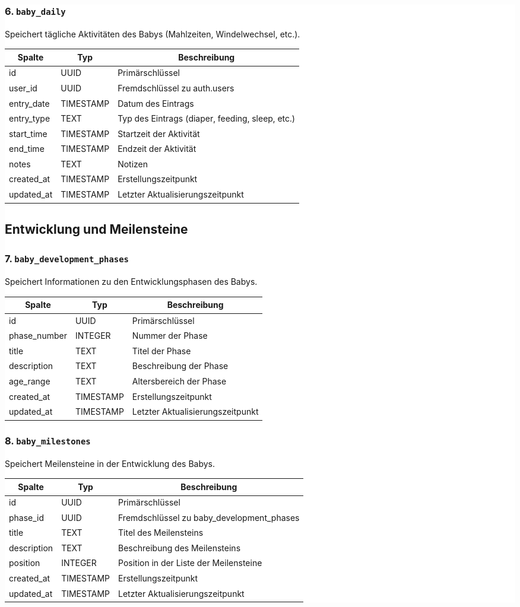 ### 6. `baby_daily`
Speichert tägliche Aktivitäten des Babys (Mahlzeiten, Windelwechsel, etc.).

| Spalte | Typ | Beschreibung |
|--------|-----|-------------|
| id | UUID | Primärschlüssel |
| user_id | UUID | Fremdschlüssel zu auth.users |
| entry_date | TIMESTAMP | Datum des Eintrags |
| entry_type | TEXT | Typ des Eintrags (diaper, feeding, sleep, etc.) |
| start_time | TIMESTAMP | Startzeit der Aktivität |
| end_time | TIMESTAMP | Endzeit der Aktivität |
| notes | TEXT | Notizen |
| created_at | TIMESTAMP | Erstellungszeitpunkt |
| updated_at | TIMESTAMP | Letzter Aktualisierungszeitpunkt |

## Entwicklung und Meilensteine

### 7. `baby_development_phases`
Speichert Informationen zu den Entwicklungsphasen des Babys.

| Spalte | Typ | Beschreibung |
|--------|-----|-------------|
| id | UUID | Primärschlüssel |
| phase_number | INTEGER | Nummer der Phase |
| title | TEXT | Titel der Phase |
| description | TEXT | Beschreibung der Phase |
| age_range | TEXT | Altersbereich der Phase |
| created_at | TIMESTAMP | Erstellungszeitpunkt |
| updated_at | TIMESTAMP | Letzter Aktualisierungszeitpunkt |

### 8. `baby_milestones`
Speichert Meilensteine in der Entwicklung des Babys.

| Spalte | Typ | Beschreibung |
|--------|-----|-------------|
| id | UUID | Primärschlüssel |
| phase_id | UUID | Fremdschlüssel zu baby_development_phases |
| title | TEXT | Titel des Meilensteins |
| description | TEXT | Beschreibung des Meilensteins |
| position | INTEGER | Position in der Liste der Meilensteine |
| created_at | TIMESTAMP | Erstellungszeitpunkt |
| updated_at | TIMESTAMP | Letzter Aktualisierungszeitpunkt |
